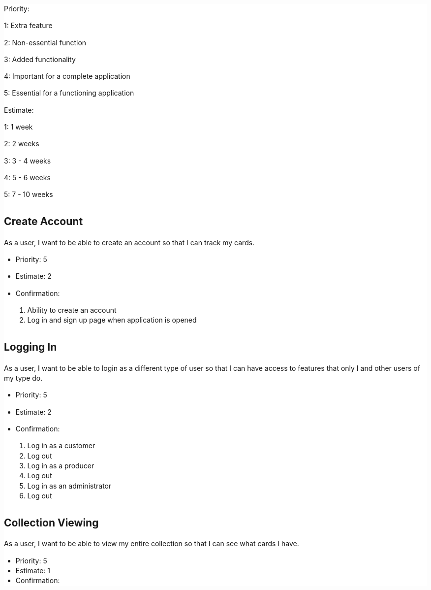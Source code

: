 
Priority:

1: Extra feature

2: Non-essential function

3: Added functionality

4: Important for a complete application

5: Essential for a functioning application

Estimate:

1: 1 week

2: 2 weeks

3: 3 - 4 weeks

4: 5 - 6 weeks

5: 7 - 10 weeks



Create Account
-----------------------
As a user, I want to be able to create an account so that I can track my cards.

 - Priority: 5
 - Estimate: 2
 - Confirmation:

   1. Ability to create an account
   2. Log in and sign up page when application is opened

Logging In
-----------------------
As a user, I want to be able to login as a different type of user so that I can have access to features that only I and other users of my type do.

 - Priority: 5
 - Estimate: 2
 - Confirmation:

   1. Log in as a customer
   2. Log out
   3. Log in as a producer
   4. Log out
   5. Log in as an administrator
   6. Log out
 
 Collection Viewing
-----------------------
As a user, I want to be able to view my entire collection so that I can see what cards I have.

 - Priority: 5
 - Estimate: 1
 - Confirmation:
